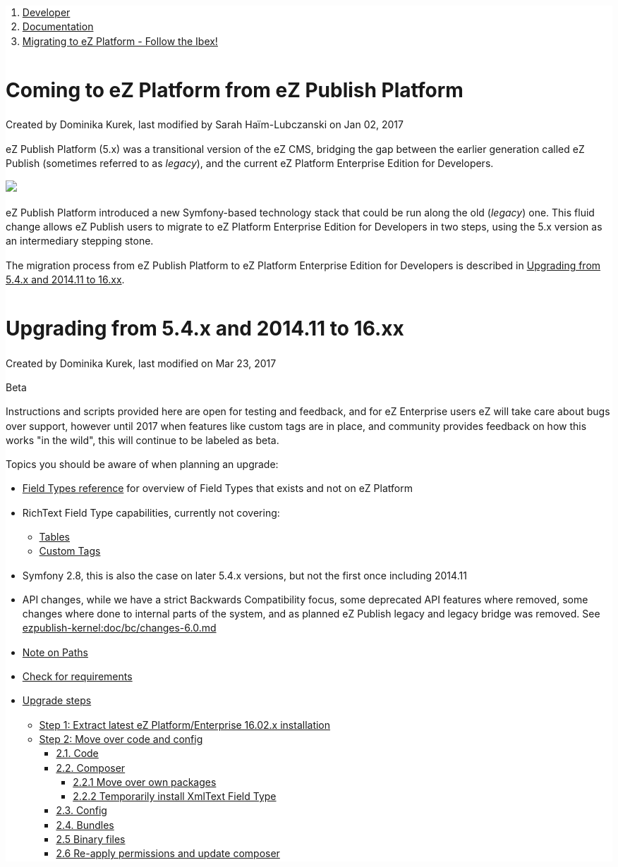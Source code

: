 1.  [Developer](index.html)
2.  [Documentation](Documentation_31429504.html)
3.  [Migrating to eZ Platform - Follow the Ibex!](31429532.html)

# Coming to eZ Platform from eZ Publish Platform

Created by Dominika Kurek, last modified by Sarah Haïm-Lubczanski on Jan 02, 2017

eZ Publish Platform (5.x) was a transitional version of the eZ CMS, bridging the gap between the earlier generation called eZ Publish (sometimes referred to as *legacy*), and the current eZ Platform Enterprise Edition for Developers.

![](attachments/31429520/32866977.png)

eZ Publish Platform introduced a new Symfony-based technology stack that could be run along the old (*legacy*) one. This fluid change allows eZ Publish users to migrate to eZ Platform Enterprise Edition for Developers in two steps, using the 5.x version as an intermediary stepping stone.

The migration process from eZ Publish Platform to eZ Platform Enterprise Edition for Developers is described in [Upgrading from 5.4.x and 2014.11 to 16.xx](Upgrading-from-5.4.x-and-2014.11-to-16.xx_31430322.html).


# Upgrading from 5.4.x and 2014.11 to 16.xx

Created by Dominika Kurek, last modified on Mar 23, 2017

Beta

Instructions and scripts provided here are open for testing and feedback, and for eZ Enterprise users eZ will take care about bugs over support, however until 2017 when features like custom tags are in place, and community provides feedback on how this works "in the wild", this will continue to be labeled as beta.

Topics you should be aware of when planning an upgrade:

-   [Field Types reference](Field-Types-reference_31430495.html) for overview of Field Types that exists and not on eZ Platform
-   RichText Field Type capabilities, currently not covering:
    -   [Tables](https://jira.ez.no/browse/EZP-25541)
    -   [Custom Tags](https://jira.ez.no/browse/EZP-25357)
-   Symfony 2.8, this is also the case on later 5.4.x versions, but not the first once including 2014.11
-   API changes, while we have a strict Backwards Compatibility focus, some deprecated API features where removed, some changes where done to internal parts of the system, and as planned eZ Publish legacy and legacy bridge was removed. See [ezpublish-kernel:doc/bc/changes-6.0.md](https://github.com/ezsystems/ezpublish-kernel/blob/v6.6.0/doc/bc/changes-6.0.md)

-   [Note on Paths](#Upgradingfrom5.4.xand2014.11to16.xx-NoteonPaths)
-   [Check for requirements](#Upgradingfrom5.4.xand2014.11to16.xx-Checkforrequirements)
-   [Upgrade steps](#Upgradingfrom5.4.xand2014.11to16.xx-Upgradesteps)
    -   [Step 1: Extract latest eZ Platform/Enterprise 16.02.x installation](#Upgradingfrom5.4.xand2014.11to16.xx-Step1:ExtractlatesteZPlatform/Enterprise16.02.xinstallation)
    -   [Step 2: Move over code and config](#Upgradingfrom5.4.xand2014.11to16.xx-Step2:Moveovercodeandconfig)
        -   [2.1. Code](#Upgradingfrom5.4.xand2014.11to16.xx-2.1.Code)
        -   [2.2. Composer](#Upgradingfrom5.4.xand2014.11to16.xx-2.2.Composer)
            -   [2.2.1 Move over own packages](#Upgradingfrom5.4.xand2014.11to16.xx-2.2.1Moveoverownpackages)
            -   [2.2.2 Temporarily install XmlText Field Type](#Upgradingfrom5.4.xand2014.11to16.xx-2.2.2TemporarilyinstallXmlTextFieldType)
        -   [2.3. Config](#Upgradingfrom5.4.xand2014.11to16.xx-2.3.Config)
        -   [2.4. Bundles](#Upgradingfrom5.4.xand2014.11to16.xx-2.4.Bundles)
        -   [2.5 Binary files](#Upgradingfrom5.4.xand2014.11to16.xx-2.5Binaryfiles)
        -   [2.6 Re-apply permissions and update composer](#Upgradingfrom5.4.xand2014.11to16.xx-2.6Re-applypermissionsandupdatecomposer)